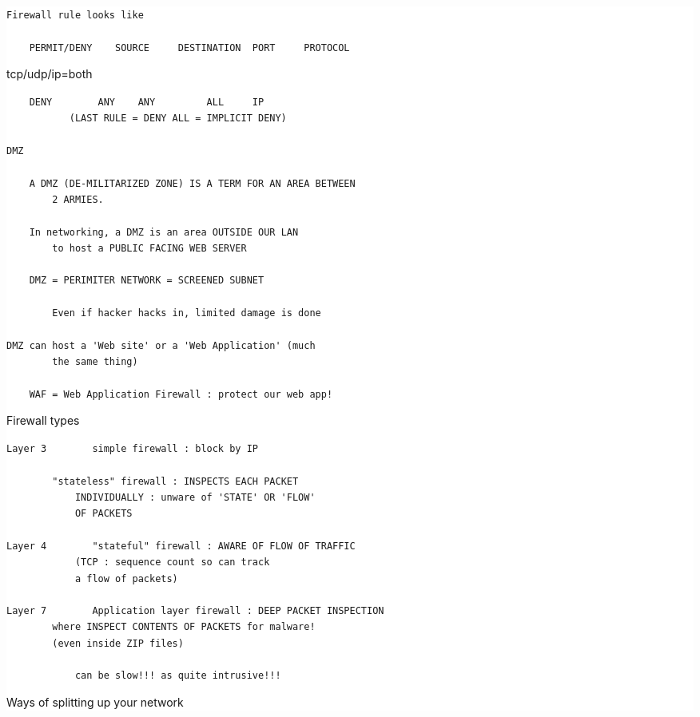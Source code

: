 ```
Firewall rule looks like

    PERMIT/DENY    SOURCE     DESTINATION  PORT     PROTOCOL

```

tcp/udp/ip=both

```
    DENY        ANY    ANY         ALL     IP
           (LAST RULE = DENY ALL = IMPLICIT DENY)    

DMZ

    A DMZ (DE-MILITARIZED ZONE) IS A TERM FOR AN AREA BETWEEN
        2 ARMIES.

    In networking, a DMZ is an area OUTSIDE OUR LAN
        to host a PUBLIC FACING WEB SERVER

    DMZ = PERIMITER NETWORK = SCREENED SUBNET

        Even if hacker hacks in, limited damage is done

DMZ can host a 'Web site' or a 'Web Application' (much 
        the same thing)

    WAF = Web Application Firewall : protect our web app!

```

Firewall types

```
Layer 3        simple firewall : block by IP

        "stateless" firewall : INSPECTS EACH PACKET
            INDIVIDUALLY : unware of 'STATE' OR 'FLOW'
            OF PACKETS

Layer 4        "stateful" firewall : AWARE OF FLOW OF TRAFFIC
            (TCP : sequence count so can track
            a flow of packets)

Layer 7        Application layer firewall : DEEP PACKET INSPECTION
        where INSPECT CONTENTS OF PACKETS for malware!
        (even inside ZIP files)

            can be slow!!! as quite intrusive!!!

```

Ways of splitting up your network
